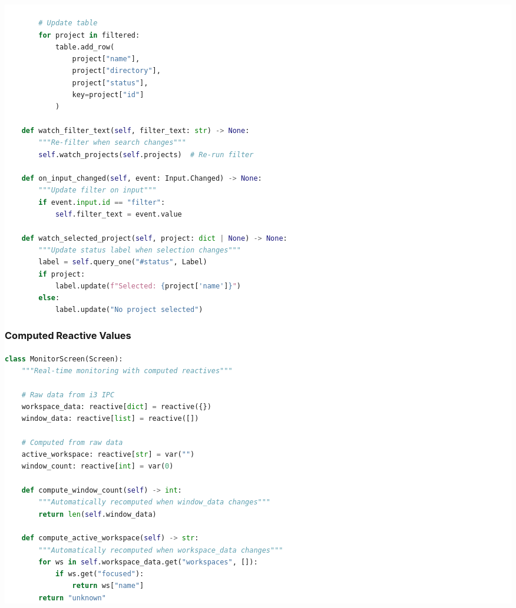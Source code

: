 ```python

        # Update table
        for project in filtered:
            table.add_row(
                project["name"],
                project["directory"],
                project["status"],
                key=project["id"]
            )

    def watch_filter_text(self, filter_text: str) -> None:
        """Re-filter when search changes"""
        self.watch_projects(self.projects)  # Re-run filter

    def on_input_changed(self, event: Input.Changed) -> None:
        """Update filter on input"""
        if event.input.id == "filter":
            self.filter_text = event.value

    def watch_selected_project(self, project: dict | None) -> None:
        """Update status label when selection changes"""
        label = self.query_one("#status", Label)
        if project:
            label.update(f"Selected: {project['name']}")
        else:
            label.update("No project selected")
```

### Computed Reactive Values

```python
class MonitorScreen(Screen):
    """Real-time monitoring with computed reactives"""

    # Raw data from i3 IPC
    workspace_data: reactive[dict] = reactive({})
    window_data: reactive[list] = reactive([])

    # Computed from raw data
    active_workspace: reactive[str] = var("")
    window_count: reactive[int] = var(0)

    def compute_window_count(self) -> int:
        """Automatically recomputed when window_data changes"""
        return len(self.window_data)

    def compute_active_workspace(self) -> str:
        """Automatically recomputed when workspace_data changes"""
        for ws in self.workspace_data.get("workspaces", []):
            if ws.get("focused"):
                return ws["name"]
        return "unknown"
```
